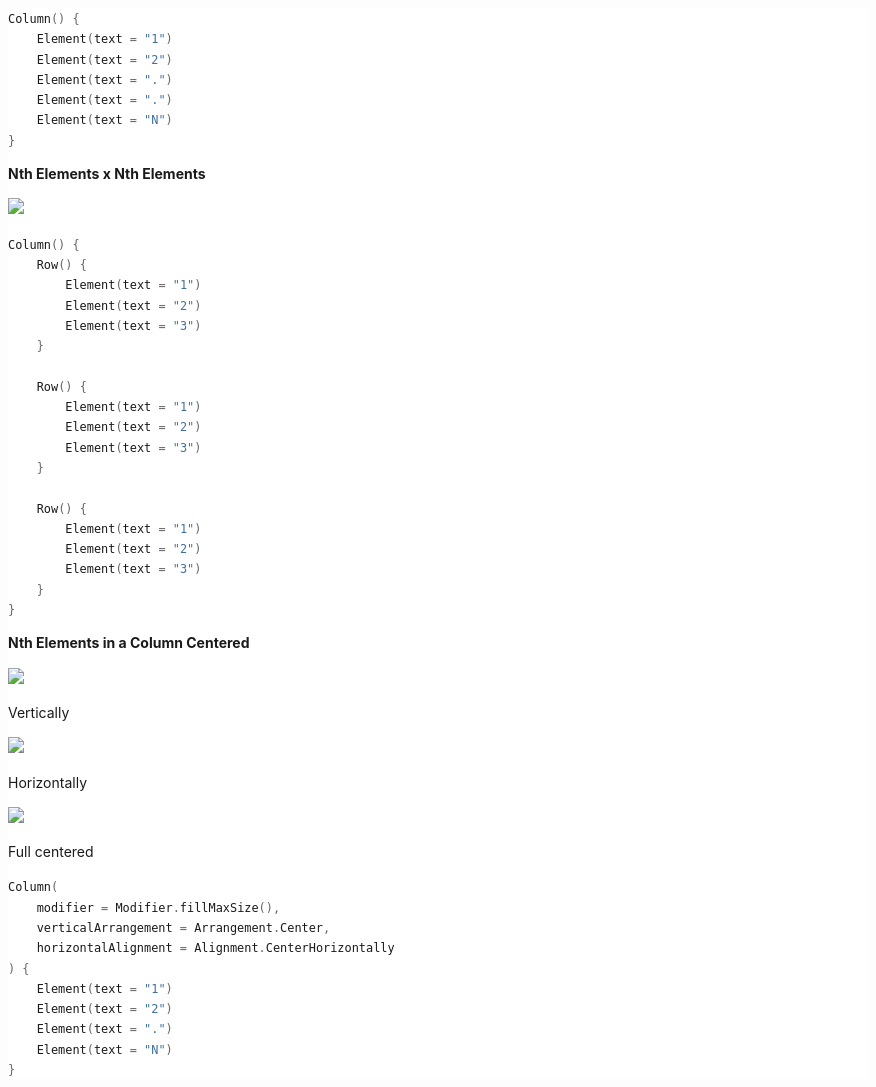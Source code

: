 ```kotlin
Column() {
    Element(text = "1")
    Element(text = "2")
    Element(text = ".")
    Element(text = ".")
    Element(text = "N")
}
```

**Nth Elements x Nth Elements**

![](/images/ultimate-image-17.png)

```kotlin
Column() {
    Row() {
        Element(text = "1")
        Element(text = "2")
        Element(text = "3")
    }

    Row() {
        Element(text = "1")
        Element(text = "2")
        Element(text = "3")
    }

    Row() {
        Element(text = "1")
        Element(text = "2")
        Element(text = "3")
    }
}
```

**Nth Elements **in a Column** Centered**

![](/images/X1vO8VcB7DQAAAABJRU5ErkJggg==)

Vertically

![](/images/ultimate-image-18.png)

Horizontally

![](/images/ultimate-image-19.png)

Full centered

```kotlin
Column(
    modifier = Modifier.fillMaxSize(),
    verticalArrangement = Arrangement.Center,
    horizontalAlignment = Alignment.CenterHorizontally
) {
    Element(text = "1")
    Element(text = "2")
    Element(text = ".")
    Element(text = "N")
}
```
